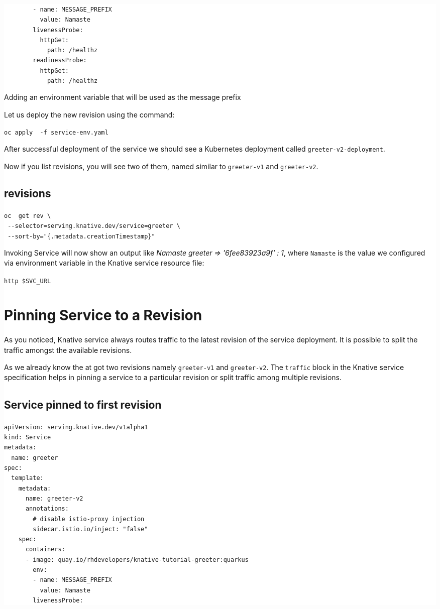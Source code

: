 ```copy
        - name: MESSAGE_PREFIX
          value: Namaste
        livenessProbe:
          httpGet:
            path: /healthz
        readinessProbe:
          httpGet:
            path: /healthz
```

Adding an environment variable that will be used as the message prefix

Let us deploy the new revision using the command:

```execute
oc apply  -f service-env.yaml
```

After successful deployment of the service we should see a Kubernetes deployment called `greeter-v2-deployment`.

Now if you list revisions, you will see two of them, named similar to `greeter-v1` and `greeter-v2`.


<h2>revisions</h2>

```execute
oc  get rev \
 --selector=serving.knative.dev/service=greeter \
 --sort-by="{.metadata.creationTimestamp}"
```

Invoking Service will now show an output like *Namaste greeter ⇒ '6fee83923a9f' : 1*, where `Namaste` is the value we configured via environment variable in the Knative service resource file:

```execute
http $SVC_URL
```


<h1>Pinning Service to a Revision</h1>

As you noticed, Knative service always routes traffic to the latest revision of the service deployment. It is possible to split the traffic amongst the available revisions.

As we already know the at got two revisions namely `greeter-v1` and `greeter-v2`. The `traffic` block in the Knative service specification helps in pinning a service to a particular revision or split traffic among multiple revisions.


<h2>Service pinned to first revision</h2>

```copy
apiVersion: serving.knative.dev/v1alpha1
kind: Service
metadata:
  name: greeter
spec:
  template:
    metadata:
      name: greeter-v2
      annotations:
        # disable istio-proxy injection
        sidecar.istio.io/inject: "false"
    spec:
      containers:
      - image: quay.io/rhdevelopers/knative-tutorial-greeter:quarkus
        env:
        - name: MESSAGE_PREFIX
          value: Namaste
        livenessProbe:
```